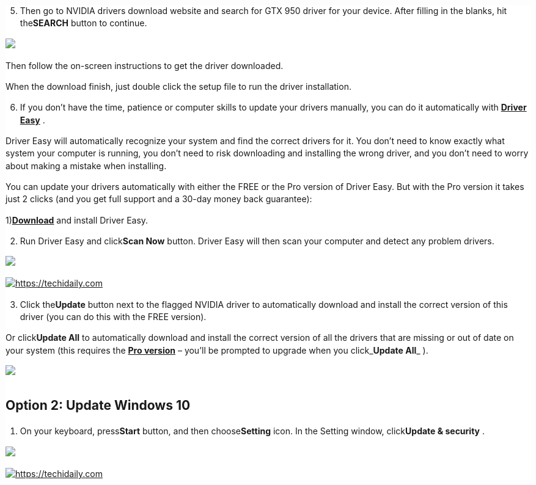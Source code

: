 5) Then go to NVIDIA drivers download website and search for GTX 950 driver for your device. After filling in the blanks, hit the**SEARCH** button to continue.

![](https://images.drivereasy.com/wp-content/uploads/2017/06/img_5941ffa76ae44.png)

 Then follow the on-screen instructions to get the driver downloaded.

 When the download finish, just double click the setup file to run the driver installation.

 6) If you don’t have the time, patience or computer skills to update your drivers manually, you can do it automatically with [**Driver Easy**](https://tools.techidaily.com/drivereasy/download/) .

 Driver Easy will automatically recognize your system and find the correct drivers for it. You don’t need to know exactly what system your computer is running, you don’t need to risk downloading and installing the wrong driver, and you don’t need to worry about making a mistake when installing.

 You can update your drivers automatically with either the FREE or the Pro version of Driver Easy. But with the Pro version it takes just 2 clicks (and you get full support and a 30-day money back guarantee):

 1)[**Download**](https://tools.techidaily.com/drivereasy/download/) and install Driver Easy.

 2) Run Driver Easy and click**Scan Now** button. Driver Easy will then scan your computer and detect any problem drivers.

![](https://images.drivereasy.com/wp-content/uploads/2017/06/img_59420461c87a5.png)


<a href="https://aligracehair.sjv.io/c/5597632/2135417/19272" target="_top" id="2135417">
  <img src="//a.impactradius-go.com/display-ad/19272-2135417" border="0" alt="https://techidaily.com" width="392" height="72"/>
</a>
<img height="0" width="0" src="https://aligracehair.sjv.io/i/5597632/2135417/19272" style="position:absolute;visibility:hidden;" border="0" />

 3) Click the**Update** button next to the flagged NVIDIA driver to automatically download and install the correct version of this driver (you can do this with the FREE version).

 Or click**Update All** to automatically download and install the correct version of all the drivers that are missing or out of date on your system (this requires the [**Pro version**](https://tools.techidaily.com/drivereasy/download/) – you’ll be prompted to upgrade when you click_**Update All**_ ).

![](https://images.drivereasy.com/wp-content/uploads/2017/06/img_5942041be93b6.jpg)

## **Option 2: Update Windows 10**

 1) On your keyboard, press**Start** button, and then choose**Setting** icon. In the Setting window, click**Update & security** .

![](https://images.drivereasy.com/wp-content/uploads/2017/06/img_594207c6d9e1b.png)


<a href="https://wigfever.sjv.io/c/5597632/2014853/22899" target="_top" id="2014853">
  <img src="//a.impactradius-go.com/display-ad/22899-2014853" border="0" alt="https://techidaily.com" width="320" height="90"/>
</a>
<img height="0" width="0" src="https://wigfever.sjv.io/i/5597632/2014853/22899" style="position:absolute;visibility:hidden;" border="0" />
